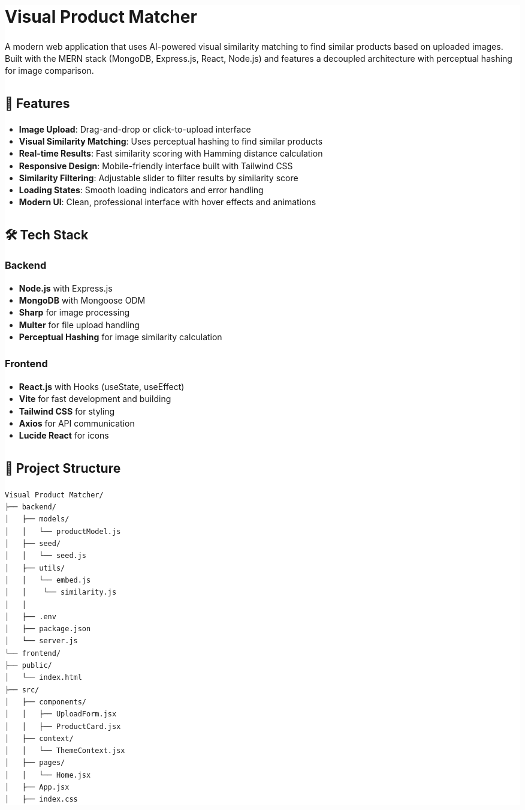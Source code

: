 # Visual Product Matcher

A modern web application that uses AI-powered visual similarity matching to find similar products based on uploaded images. Built with the MERN stack (MongoDB, Express.js, React, Node.js) and features a decoupled architecture with perceptual hashing for image comparison.

## 🚀 Features

- **Image Upload**: Drag-and-drop or click-to-upload interface
- **Visual Similarity Matching**: Uses perceptual hashing to find similar products
- **Real-time Results**: Fast similarity scoring with Hamming distance calculation
- **Responsive Design**: Mobile-friendly interface built with Tailwind CSS
- **Similarity Filtering**: Adjustable slider to filter results by similarity score
- **Loading States**: Smooth loading indicators and error handling
- **Modern UI**: Clean, professional interface with hover effects and animations

## 🛠 Tech Stack

### Backend
- **Node.js** with Express.js
- **MongoDB** with Mongoose ODM
- **Sharp** for image processing
- **Multer** for file upload handling
- **Perceptual Hashing** for image similarity calculation

### Frontend
- **React.js** with Hooks (useState, useEffect)
- **Vite** for fast development and building
- **Tailwind CSS** for styling
- **Axios** for API communication
- **Lucide React** for icons

## 📁 Project Structure

```
Visual Product Matcher/
├── backend/                
│   ├── models/
│   │   └── productModel.js     
│   ├── seed/
│   │   └── seed.js 
│   ├── utils/
│   │   └── embed.js  
│   │    └── similarity.js
│   │
│   ├── .env               
│   ├── package.json
│   └── server.js          
└── frontend/
├── public/
│   └── index.html
├── src/
│   ├── components/
│   │   ├── UploadForm.jsx
│   │   ├── ProductCard.jsx
│   ├── context/
│   │   └── ThemeContext.jsx
│   ├── pages/
│   │   └── Home.jsx
│   ├── App.jsx
│   ├── index.css
```